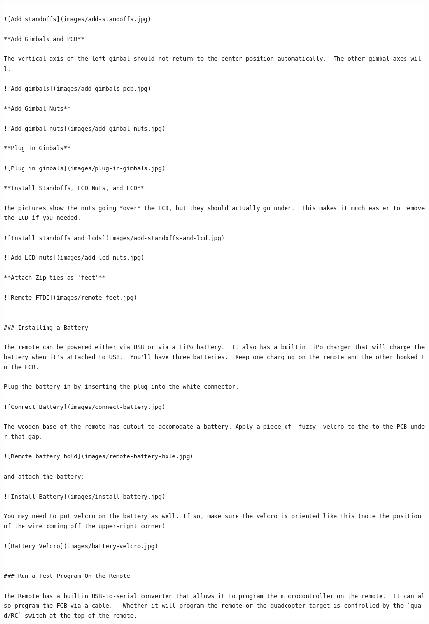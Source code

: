 ```

![Add standoffs](images/add-standoffs.jpg)

**Add Gimbals and PCB**

The vertical axis of the left gimbal should not return to the center position automatically.  The other gimbal axes will. 

![Add gimbals](images/add-gimbals-pcb.jpg)

**Add Gimbal Nuts**

![Add gimbal nuts](images/add-gimbal-nuts.jpg)

**Plug in Gimbals**

![Plug in gimbals](images/plug-in-gimbals.jpg)

**Install Standoffs, LCD Nuts, and LCD**

The pictures show the nuts going *over* the LCD, but they should actually go under.  This makes it much easier to remove the LCD if you needed.

![Install standoffs and lcds](images/add-standoffs-and-lcd.jpg)

![Add LCD nuts](images/add-lcd-nuts.jpg)

**Attach Zip ties as 'feet'**

![Remote FTDI](images/remote-feet.jpg)


### Installing a Battery

The remote can be powered either via USB or via a LiPo battery.  It also has a builtin LiPo charger that will charge the battery when it's attached to USB.  You'll have three batteries.  Keep one charging on the remote and the other hooked to the FCB.

Plug the battery in by inserting the plug into the white connector.

![Connect Battery](images/connect-battery.jpg)

The wooden base of the remote has cutout to accomodate a battery. Apply a piece of _fuzzy_ velcro to the to the PCB under that gap.

![Remote battery hold](images/remote-battery-hole.jpg)

and attach the battery:

![Install Battery](images/install-battery.jpg)

You may need to put velcro on the battery as well. If so, make sure the velcro is oriented like this (note the position of the wire coming off the upper-right corner):

![Battery Velcro](images/battery-velcro.jpg)


### Run a Test Program On the Remote

The Remote has a builtin USB-to-serial converter that allows it to program the microcontroller on the remote.  It can also program the FCB via a cable.   Whether it will program the remote or the quadcopter target is controlled by the `quad/RC` switch at the top of the remote.

```